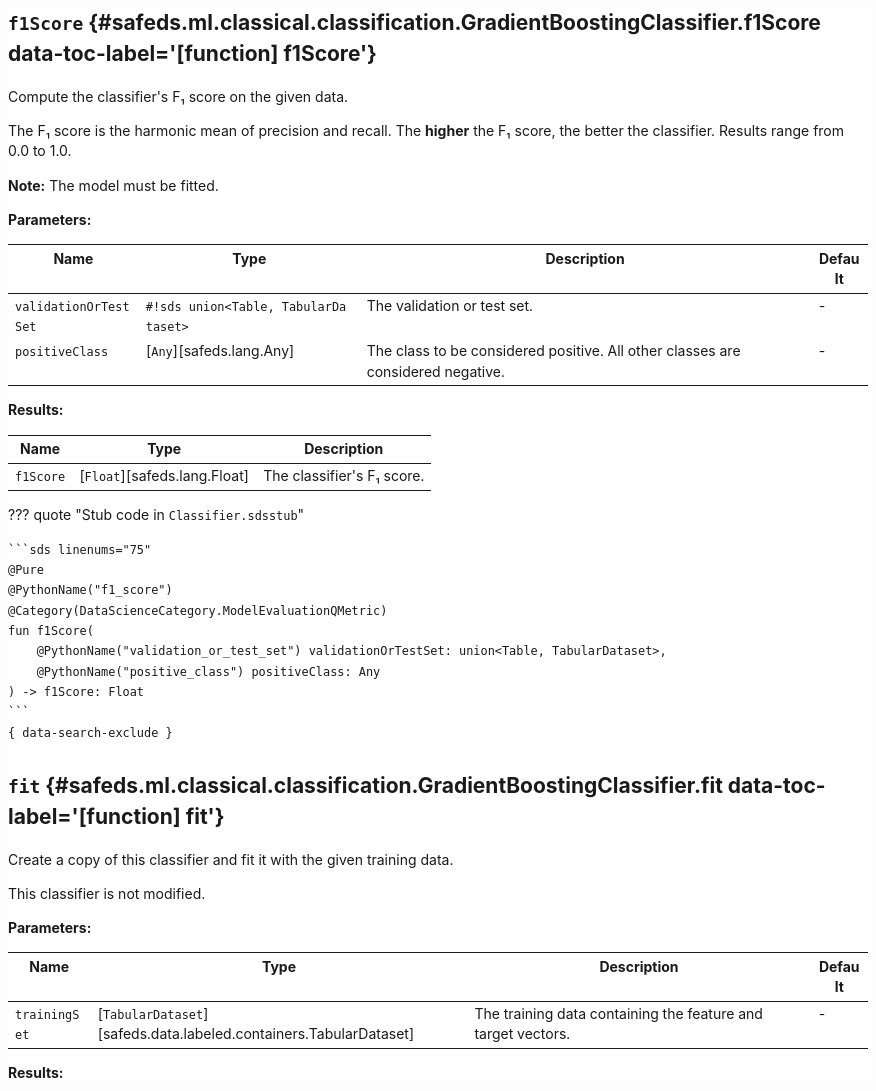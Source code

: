 ## <code class="doc-symbol doc-symbol-function"></code> `f1Score` {#safeds.ml.classical.classification.GradientBoostingClassifier.f1Score data-toc-label='[function] f1Score'}

Compute the classifier's F₁ score on the given data.

The F₁ score is the harmonic mean of precision and recall. The **higher** the F₁ score, the better the
classifier. Results range from 0.0 to 1.0.

**Note:** The model must be fitted.

**Parameters:**

| Name | Type | Description | Default |
|------|------|-------------|---------|
| `validationOrTestSet` | `#!sds union<Table, TabularDataset>` | The validation or test set. | - |
| `positiveClass` | [`Any`][safeds.lang.Any] | The class to be considered positive. All other classes are considered negative. | - |

**Results:**

| Name | Type | Description |
|------|------|-------------|
| `f1Score` | [`Float`][safeds.lang.Float] | The classifier's F₁ score. |

??? quote "Stub code in `Classifier.sdsstub`"

    ```sds linenums="75"
    @Pure
    @PythonName("f1_score")
    @Category(DataScienceCategory.ModelEvaluationQMetric)
    fun f1Score(
        @PythonName("validation_or_test_set") validationOrTestSet: union<Table, TabularDataset>,
        @PythonName("positive_class") positiveClass: Any
    ) -> f1Score: Float
    ```
    { data-search-exclude }

## <code class="doc-symbol doc-symbol-function"></code> `fit` {#safeds.ml.classical.classification.GradientBoostingClassifier.fit data-toc-label='[function] fit'}

Create a copy of this classifier and fit it with the given training data.

This classifier is not modified.

**Parameters:**

| Name | Type | Description | Default |
|------|------|-------------|---------|
| `trainingSet` | [`TabularDataset`][safeds.data.labeled.containers.TabularDataset] | The training data containing the feature and target vectors. | - |

**Results:**


[//]: # (DO NOT EDIT THIS FILE DIRECTLY. Instead, edit the corresponding stub file and execute `npm run docs:api`.)
